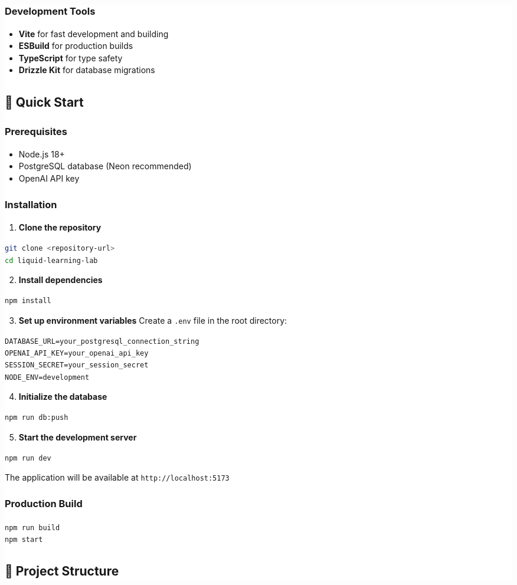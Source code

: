 ### Development Tools
- **Vite** for fast development and building
- **ESBuild** for production builds
- **TypeScript** for type safety
- **Drizzle Kit** for database migrations

## 🚀 Quick Start

### Prerequisites
- Node.js 18+ 
- PostgreSQL database (Neon recommended)
- OpenAI API key

### Installation

1. **Clone the repository**
```bash
git clone <repository-url>
cd liquid-learning-lab
```

2. **Install dependencies**
```bash
npm install
```

3. **Set up environment variables**
Create a `.env` file in the root directory:
```env
DATABASE_URL=your_postgresql_connection_string
OPENAI_API_KEY=your_openai_api_key
SESSION_SECRET=your_session_secret
NODE_ENV=development
```

4. **Initialize the database**
```bash
npm run db:push
```

5. **Start the development server**
```bash
npm run dev
```

The application will be available at `http://localhost:5173`

### Production Build
```bash
npm run build
npm start
```

## 📁 Project Structure
